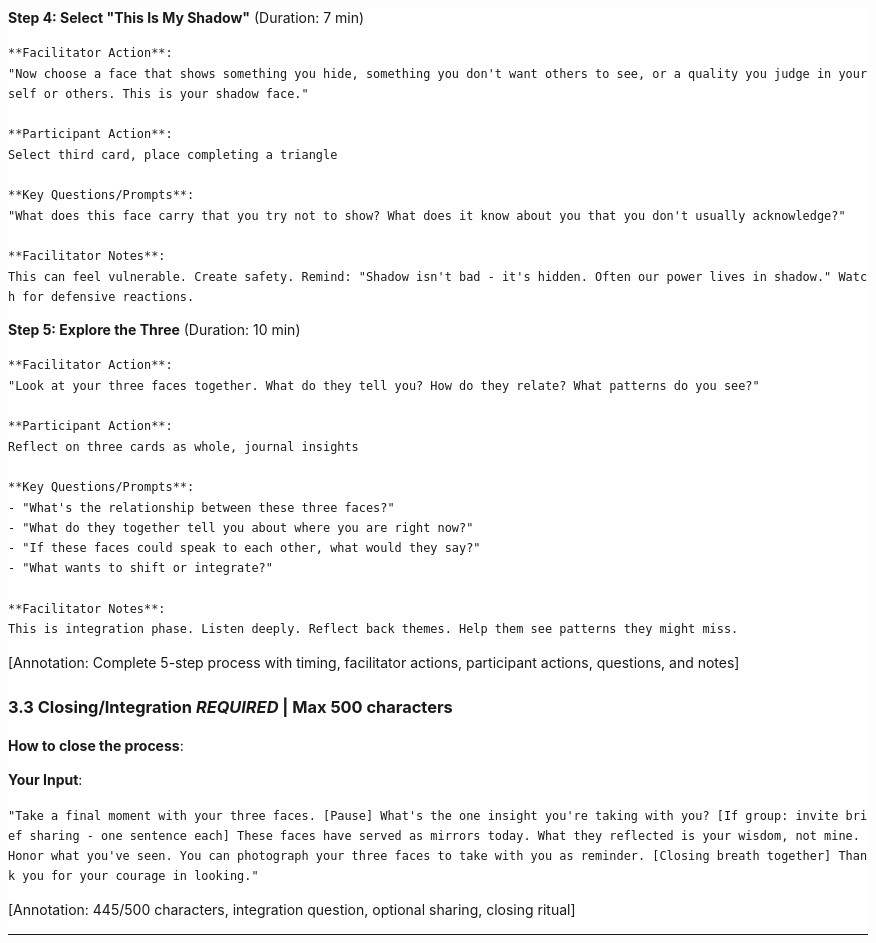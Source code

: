 **Step 4: Select "This Is My Shadow"** (Duration: 7 min)

```
**Facilitator Action**:
"Now choose a face that shows something you hide, something you don't want others to see, or a quality you judge in yourself or others. This is your shadow face."

**Participant Action**:
Select third card, place completing a triangle

**Key Questions/Prompts**:
"What does this face carry that you try not to show? What does it know about you that you don't usually acknowledge?"

**Facilitator Notes**:
This can feel vulnerable. Create safety. Remind: "Shadow isn't bad - it's hidden. Often our power lives in shadow." Watch for defensive reactions.
```

**Step 5: Explore the Three** (Duration: 10 min)

```
**Facilitator Action**:
"Look at your three faces together. What do they tell you? How do they relate? What patterns do you see?"

**Participant Action**:
Reflect on three cards as whole, journal insights

**Key Questions/Prompts**:
- "What's the relationship between these three faces?"
- "What do they together tell you about where you are right now?"
- "If these faces could speak to each other, what would they say?"
- "What wants to shift or integrate?"

**Facilitator Notes**:
This is integration phase. Listen deeply. Reflect back themes. Help them see patterns they might miss.
```
[Annotation: Complete 5-step process with timing, facilitator actions, participant actions, questions, and notes]

### 3.3 Closing/Integration *REQUIRED* | Max 500 characters

**How to close the process**:

**Your Input**:
```
"Take a final moment with your three faces. [Pause] What's the one insight you're taking with you? [If group: invite brief sharing - one sentence each] These faces have served as mirrors today. What they reflected is your wisdom, not mine. Honor what you've seen. You can photograph your three faces to take with you as reminder. [Closing breath together] Thank you for your courage in looking."
```
[Annotation: 445/500 characters, integration question, optional sharing, closing ritual]

---